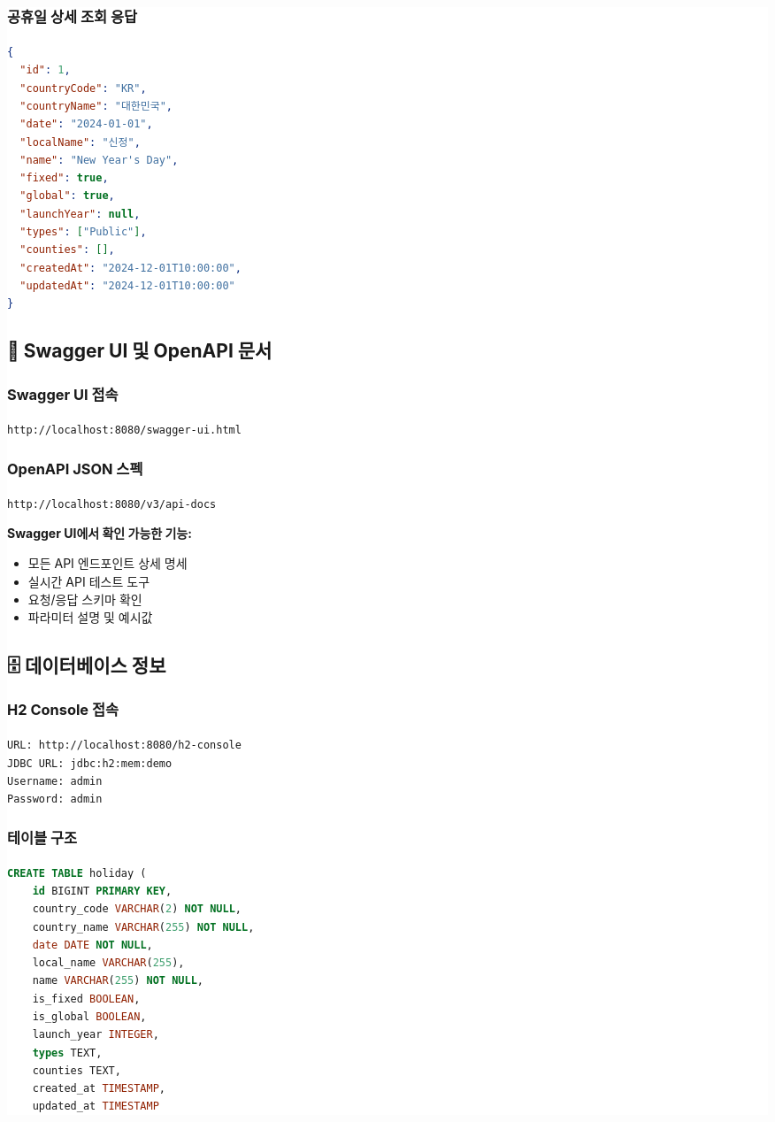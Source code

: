 ### 공휴일 상세 조회 응답
```json
{
  "id": 1,
  "countryCode": "KR",
  "countryName": "대한민국",
  "date": "2024-01-01",
  "localName": "신정",
  "name": "New Year's Day",
  "fixed": true,
  "global": true,
  "launchYear": null,
  "types": ["Public"],
  "counties": [],
  "createdAt": "2024-12-01T10:00:00",
  "updatedAt": "2024-12-01T10:00:00"
}
```

## 📖 Swagger UI 및 OpenAPI 문서

### Swagger UI 접속
```
http://localhost:8080/swagger-ui.html
```

### OpenAPI JSON 스펙
```
http://localhost:8080/v3/api-docs
```

**Swagger UI에서 확인 가능한 기능:**
- 모든 API 엔드포인트 상세 명세
- 실시간 API 테스트 도구
- 요청/응답 스키마 확인
- 파라미터 설명 및 예시값

## 🗄️ 데이터베이스 정보

### H2 Console 접속
```
URL: http://localhost:8080/h2-console
JDBC URL: jdbc:h2:mem:demo
Username: admin
Password: admin
```

### 테이블 구조
```sql
CREATE TABLE holiday (
    id BIGINT PRIMARY KEY,
    country_code VARCHAR(2) NOT NULL,
    country_name VARCHAR(255) NOT NULL,
    date DATE NOT NULL,
    local_name VARCHAR(255),
    name VARCHAR(255) NOT NULL,
    is_fixed BOOLEAN,
    is_global BOOLEAN,
    launch_year INTEGER,
    types TEXT,
    counties TEXT,
    created_at TIMESTAMP,
    updated_at TIMESTAMP
```